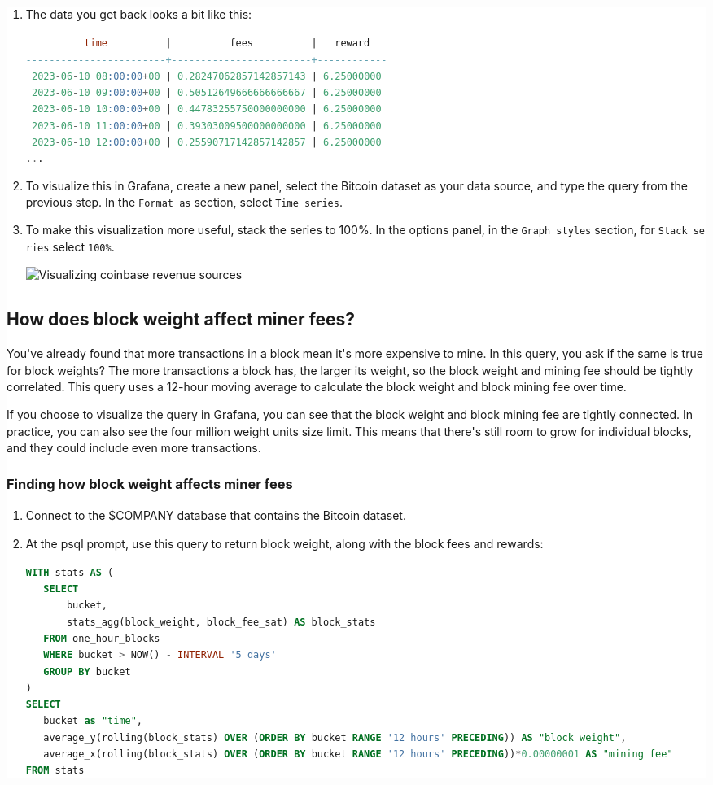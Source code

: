 1.  The data you get back looks a bit like this:

    ```sql
              time          |          fees          |   reward
    ------------------------+------------------------+------------
     2023-06-10 08:00:00+00 | 0.28247062857142857143 | 6.25000000
     2023-06-10 09:00:00+00 | 0.50512649666666666667 | 6.25000000
     2023-06-10 10:00:00+00 | 0.44783255750000000000 | 6.25000000
     2023-06-10 11:00:00+00 | 0.39303009500000000000 | 6.25000000
     2023-06-10 12:00:00+00 | 0.25590717142857142857 | 6.25000000
    ...
    ```

1.  [](#)<Optional />To visualize this in Grafana, create a new panel, select the
    Bitcoin dataset as your data source, and type the query from the previous
    step. In the `Format as` section, select `Time series`.
1.  [](#)<Optional />To make this visualization more useful, stack the series to
    100%. In the options panel, in the `Graph styles` section, for
    `Stack series` select `100%`.

    <img
    class="main-content__illustration"
    src="https://assets.timescale.com/docs/images/grafana-coinbase-revenue.webp"
    width={1375} height={944}
    alt="Visualizing coinbase revenue sources"
    />

</Procedure>

## How does block weight affect miner fees?

You've already found that more transactions in a block mean it's more expensive
to mine. In this query, you ask if the same is true for block weights? The more
transactions a block has, the larger its weight, so the block weight and mining
fee should be tightly correlated. This query uses a 12-hour moving average to
calculate the block weight and block mining fee over time.

If you choose to visualize the query in Grafana, you can see that the block
weight and block mining fee are tightly connected. In practice, you can also see
the four million weight units size limit. This means that there's still room to
grow for individual blocks, and they could include even more transactions.

<Procedure>

### Finding how block weight affects miner fees

1.  Connect to the $COMPANY database that contains the Bitcoin dataset.
1.  At the psql prompt, use this query to return block weight, along with the
    block fees and rewards:

    ```sql
    WITH stats AS (
       SELECT
           bucket,
           stats_agg(block_weight, block_fee_sat) AS block_stats
       FROM one_hour_blocks
       WHERE bucket > NOW() - INTERVAL '5 days'
       GROUP BY bucket
    )
    SELECT
       bucket as "time",
       average_y(rolling(block_stats) OVER (ORDER BY bucket RANGE '12 hours' PRECEDING)) AS "block weight",
       average_x(rolling(block_stats) OVER (ORDER BY bucket RANGE '12 hours' PRECEDING))*0.00000001 AS "mining fee"
    FROM stats